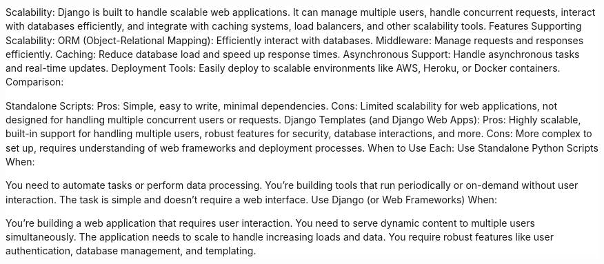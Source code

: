 Scalability: Django is built to handle scalable web applications. It can manage multiple users, handle concurrent requests, interact with databases efficiently, and integrate with caching systems, load balancers, and other scalability tools.
Features Supporting Scalability:
ORM (Object-Relational Mapping): Efficiently interact with databases.
Middleware: Manage requests and responses efficiently.
Caching: Reduce database load and speed up response times.
Asynchronous Support: Handle asynchronous tasks and real-time updates.
Deployment Tools: Easily deploy to scalable environments like AWS, Heroku, or Docker containers.
Comparison:

Standalone Scripts:
Pros: Simple, easy to write, minimal dependencies.
Cons: Limited scalability for web applications, not designed for handling multiple concurrent users or requests.
Django Templates (and Django Web Apps):
Pros: Highly scalable, built-in support for handling multiple users, robust features for security, database interactions, and more.
Cons: More complex to set up, requires understanding of web frameworks and deployment processes.
When to Use Each:
Use Standalone Python Scripts When:

You need to automate tasks or perform data processing.
You’re building tools that run periodically or on-demand without user interaction.
The task is simple and doesn’t require a web interface.
Use Django (or Web Frameworks) When:

You’re building a web application that requires user interaction.
You need to serve dynamic content to multiple users simultaneously.
The application needs to scale to handle increasing loads and data.
You require robust features like user authentication, database management, and templating.
